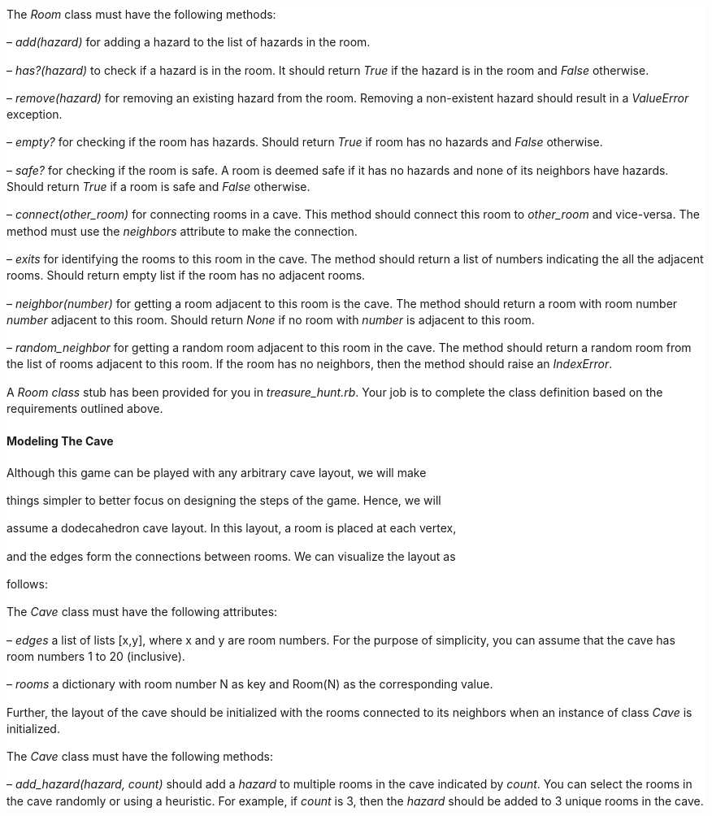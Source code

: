 The *Room* class must have the following methods:

– *add(hazard)* for adding a hazard to the list of hazards in the room.

– *has?(hazard)* to check if a hazard is in the room. It should return *True* if the hazard is in the room and *False* otherwise.

– *remove(hazard)* for removing an existing hazard from the room. Removing a non-existent hazard should result in a *ValueError* exception.

– *empty?* for checking if the room has hazards. Should return *True* if room has no hazards and *False* otherwise.

– *safe?* for checking if the room is safe. A room is deemed safe if it has no hazards and none of its neighbors have hazards. Should return *True* if a room is safe and *False* otherwise.

– *connect(other_room)* for connecting rooms in a cave. This method should connect this room to *other_room* and vice-versa. The method must use the *neighbors* attribute to make the connection.

– *exits* for identifying the rooms to this room in the cave. The method should return a list of numbers indicating the all the adjacent rooms. Should return empty list if the room has no adjacent rooms.

– *neighbor(number)* for getting a room adjacent to this room is the cave. The method should return a room with room number *number* adjacent to this room. Should return *None* if no room with *number* is adjacent to this room.

– *random_neighbor* for getting a random room adjacent to this room in the cave. The method should return a random room from the list of rooms adjacent to this room. If the room has no neighbors, then the method should raise an *IndexError*.

A *Room class* stub has been provided for you in *treasure_hunt.rb*. Your job is to complete the class definition based on the requirements outlined above.

#### Modeling The Cave

Although this game can be played with any arbitrary cave layout, we will make

things simpler to better focus on designing the steps of the game. Hence, we will

assume a dodecahedron cave layout. In this layout, a room is placed at each vertex,

and the edges form the connections between rooms. We can visualize the layout as

follows:

The *Cave* class must have the following attributes:

– *edges* a list of lists [x,y], where x and y are room numbers. For the purpose of simplicity, you can assume that the cave has room numbers 1 to 20 (inclusive).

– *rooms* a dictionary with room number N as key and Room(N) as the corresponding value.

Further, the layout of the cave should be initialized with the rooms connected to its neighbors when an instance of class *Cave* is initialized.

The *Cave* class must have the following methods:

– *add_hazard(hazard, count)* should add a *hazard* to multiple rooms in the cave indicated by *count*. You can select the rooms in the cave randomly or using a heuristic. For example, if *count* is 3, then the *hazard* should be added to 3 unique rooms in the cave.
